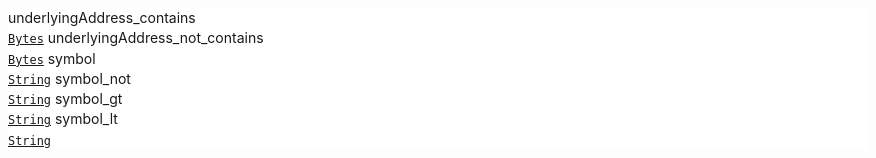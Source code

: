 </td>
</tr>
<tr>
<td>
underlyingAddress_contains<br />
<a href="/docs/Polygon-v2/scalars#bytes"><code>Bytes</code></a>
</td>
<td>

</td>
</tr>
<tr>
<td>
underlyingAddress_not_contains<br />
<a href="/docs/Polygon-v2/scalars#bytes"><code>Bytes</code></a>
</td>
<td>

</td>
</tr>
<tr>
<td>
symbol<br />
<a href="/docs/Polygon-v2/scalars#string"><code>String</code></a>
</td>
<td>

</td>
</tr>
<tr>
<td>
symbol_not<br />
<a href="/docs/Polygon-v2/scalars#string"><code>String</code></a>
</td>
<td>

</td>
</tr>
<tr>
<td>
symbol_gt<br />
<a href="/docs/Polygon-v2/scalars#string"><code>String</code></a>
</td>
<td>

</td>
</tr>
<tr>
<td>
symbol_lt<br />
<a href="/docs/Polygon-v2/scalars#string"><code>String</code></a>
</td>
<td>
